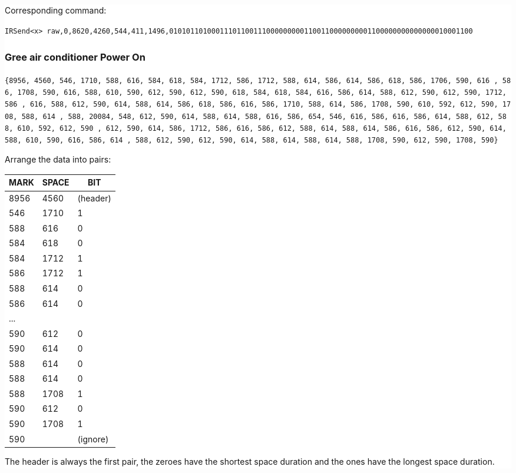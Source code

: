 Corresponding command:

    IRSend<x> raw,0,8620,4260,544,411,1496,010101101000111011001110000000001100110000000001100000000000000010001100

### Gree air conditioner Power On

```
{8956, 4560, 546, 1710, 588, 616, 584, 618, 584, 1712, 586, 1712, 588, 614, 586, 614, 586, 618, 586, 1706, 590, 616 , 586, 1708, 590, 616, 588, 610, 590, 612, 590, 612, 590, 618, 584, 618, 584, 616, 586, 614, 588, 612, 590, 612, 590, 1712, 586 , 616, 588, 612, 590, 614, 588, 614, 586, 618, 586, 616, 586, 1710, 588, 614, 586, 1708, 590, 610, 592, 612, 590, 1708, 588, 614 , 588, 20084, 548, 612, 590, 614, 588, 614, 588, 616, 586, 654, 546, 616, 586, 616, 586, 614, 588, 612, 588, 610, 592, 612, 590 , 612, 590, 614, 586, 1712, 586, 616, 586, 612, 588, 614, 588, 614, 586, 616, 586, 612, 590, 614, 588, 610, 590, 616, 586, 614 , 588, 612, 590, 612, 590, 614, 588, 614, 588, 614, 588, 1708, 590, 612, 590, 1708, 590}
```

Arrange the data into pairs:

| MARK | SPACE | BIT |
|------|-------|-----|
| 8956 | 4560  | (header)
| 546  | 1710  | 1
| 588  | 616   | 0
| 584  | 618   | 0
| 584  | 1712  | 1
| 586  | 1712  | 1
| 588  | 614   | 0
| 586  | 614   | 0
|    ... |
| 590  | 612   | 0
| 590  | 614   | 0
| 588  | 614   | 0
| 588  | 614   | 0
| 588  | 1708  | 1
| 590  | 612   | 0
| 590  | 1708  | 1
| 590  |       | (ignore)

The header is always the first pair, the zeroes have the shortest space duration and the ones have the longest space duration.
